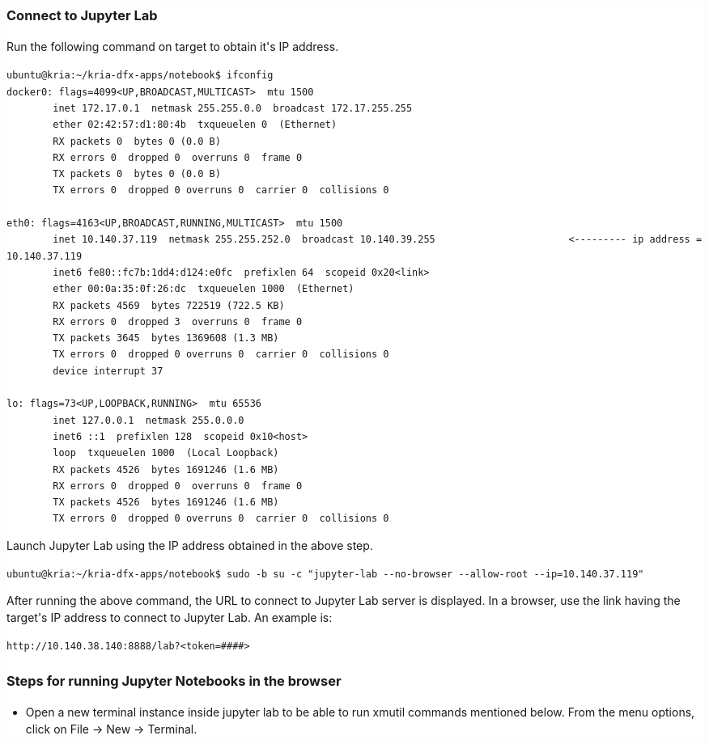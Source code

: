 ### Connect to Jupyter Lab

Run the following command on target to obtain it's IP address.

```text
ubuntu@kria:~/kria-dfx-apps/notebook$ ifconfig
docker0: flags=4099<UP,BROADCAST,MULTICAST>  mtu 1500
        inet 172.17.0.1  netmask 255.255.0.0  broadcast 172.17.255.255
        ether 02:42:57:d1:80:4b  txqueuelen 0  (Ethernet)
        RX packets 0  bytes 0 (0.0 B)
        RX errors 0  dropped 0  overruns 0  frame 0
        TX packets 0  bytes 0 (0.0 B)
        TX errors 0  dropped 0 overruns 0  carrier 0  collisions 0 
        
eth0: flags=4163<UP,BROADCAST,RUNNING,MULTICAST>  mtu 1500
        inet 10.140.37.119  netmask 255.255.252.0  broadcast 10.140.39.255                       <--------- ip address = 10.140.37.119
        inet6 fe80::fc7b:1dd4:d124:e0fc  prefixlen 64  scopeid 0x20<link>
        ether 00:0a:35:0f:26:dc  txqueuelen 1000  (Ethernet)
        RX packets 4569  bytes 722519 (722.5 KB)
        RX errors 0  dropped 3  overruns 0  frame 0
        TX packets 3645  bytes 1369608 (1.3 MB)
        TX errors 0  dropped 0 overruns 0  carrier 0  collisions 0
        device interrupt 37   
        
lo: flags=73<UP,LOOPBACK,RUNNING>  mtu 65536
        inet 127.0.0.1  netmask 255.0.0.0
        inet6 ::1  prefixlen 128  scopeid 0x10<host>
        loop  txqueuelen 1000  (Local Loopback)
        RX packets 4526  bytes 1691246 (1.6 MB)
        RX errors 0  dropped 0  overruns 0  frame 0
        TX packets 4526  bytes 1691246 (1.6 MB)
        TX errors 0  dropped 0 overruns 0  carrier 0  collisions 0
```

Launch Jupyter Lab using the IP address obtained in the above step.

```text
ubuntu@kria:~/kria-dfx-apps/notebook$ sudo -b su -c "jupyter-lab --no-browser --allow-root --ip=10.140.37.119"
```

After running the above command, the URL to connect to Jupyter Lab server is displayed. In a browser, use the link having the target's IP address to connect to Jupyter Lab.
An example is:

```text
http://10.140.38.140:8888/lab?<token=####>
```

### Steps for running Jupyter Notebooks in the browser

- Open a new terminal instance inside jupyter lab to be able to run xmutil commands mentioned below. From the menu options, click on File -> New -> Terminal.
